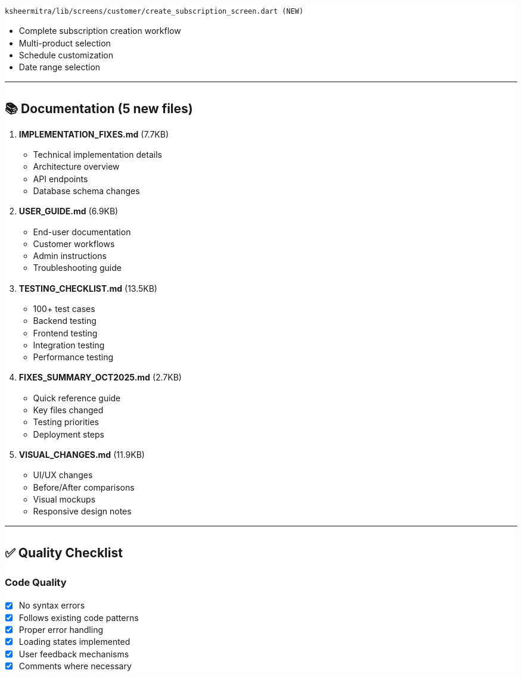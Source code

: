 ```
ksheermitra/lib/screens/customer/create_subscription_screen.dart (NEW)
```
- Complete subscription creation workflow
- Multi-product selection
- Schedule customization
- Date range selection

---

## 📚 Documentation (5 new files)

1. **IMPLEMENTATION_FIXES.md** (7.7KB)
   - Technical implementation details
   - Architecture overview
   - API endpoints
   - Database schema changes

2. **USER_GUIDE.md** (6.9KB)
   - End-user documentation
   - Customer workflows
   - Admin instructions
   - Troubleshooting guide

3. **TESTING_CHECKLIST.md** (13.5KB)
   - 100+ test cases
   - Backend testing
   - Frontend testing
   - Integration testing
   - Performance testing

4. **FIXES_SUMMARY_OCT2025.md** (2.7KB)
   - Quick reference guide
   - Key files changed
   - Testing priorities
   - Deployment steps

5. **VISUAL_CHANGES.md** (11.9KB)
   - UI/UX changes
   - Before/After comparisons
   - Visual mockups
   - Responsive design notes

---

## ✅ Quality Checklist

### Code Quality
- [x] No syntax errors
- [x] Follows existing code patterns
- [x] Proper error handling
- [x] Loading states implemented
- [x] User feedback mechanisms
- [x] Comments where necessary

